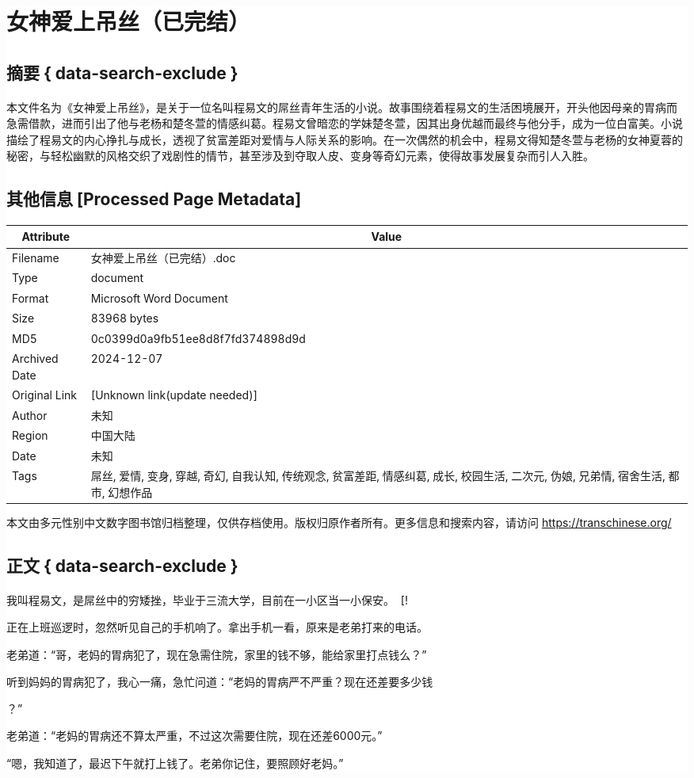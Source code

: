 # 女神爱上吊丝（已完结）



## 摘要  { data-search-exclude }


本文件名为《女神爱上吊丝》，是关于一位名叫程易文的屌丝青年生活的小说。故事围绕着程易文的生活困境展开，开头他因母亲的胃病而急需借款，进而引出了他与老杨和楚冬萱的情感纠葛。程易文曾暗恋的学妹楚冬萱，因其出身优越而最终与他分手，成为一位白富美。小说描绘了程易文的内心挣扎与成长，透视了贫富差距对爱情与人际关系的影响。在一次偶然的机会中，程易文得知楚冬萱与老杨的女神夏蓉的秘密，与轻松幽默的风格交织了戏剧性的情节，甚至涉及到夺取人皮、变身等奇幻元素，使得故事发展复杂而引人入胜。



## 其他信息 [Processed Page Metadata]

| Attribute       | Value                                  |
|-----------------|----------------------------------------|
| Filename        | 女神爱上吊丝（已完结）.doc                             |
| Type            | document                                 |
| Format          | Microsoft Word Document                               |
| Size            | 83968 bytes                           |
| MD5             | 0c0399d0a9fb51ee8d8f7fd374898d9d                                  |
| Archived Date   | 2024-12-07                             |
| Original Link   | [Unknown link(update needed)]                         |
| Author          | 未知                               |
| Region          | 中国大陆                               |
| Date            | 未知                                 |
| Tags            | 屌丝, 爱情, 变身, 穿越, 奇幻, 自我认知, 传统观念, 贫富差距, 情感纠葛, 成长, 校园生活, 二次元, 伪娘, 兄弟情, 宿舍生活, 都市, 幻想作品                                 |

本文由多元性别中文数字图书馆归档整理，仅供存档使用。版权归原作者所有。更多信息和搜索内容，请访问 <https://transchinese.org/>


## 正文 { data-search-exclude }


我叫程易文，是屌丝中的穷矮挫，毕业于三流大学，目前在一小区当一小保安。  [!

正在上班巡逻时，忽然听见自己的手机响了。拿出手机一看，原来是老弟打来的电话。

老弟道：“哥，老妈的胃病犯了，现在急需住院，家里的钱不够，能给家里打点钱么？”

听到妈妈的胃病犯了，我心一痛，急忙问道：“老妈的胃病严不严重？现在还差要多少钱

？”

老弟道：“老妈的胃病还不算太严重，不过这次需要住院，现在还差6000元。”

“嗯，我知道了，最迟下午就打上钱了。老弟你记住，要照顾好老妈。”
